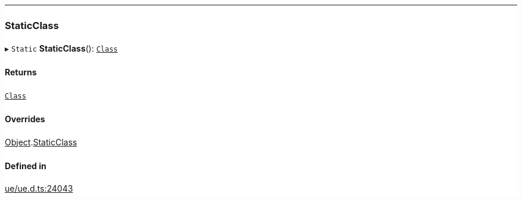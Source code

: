 ___

### StaticClass

▸ `Static` **StaticClass**(): [`Class`](ue_ue.Class.md)

#### Returns

[`Class`](ue_ue.Class.md)

#### Overrides

[Object](ue_ue.Object.md).[StaticClass](ue_ue.Object.md#staticclass)

#### Defined in

[ue/ue.d.ts:24043](https://github.com/YugMetaverse/yug_typings/blob/b7d9b19/ue/ue.d.ts#L24043)

